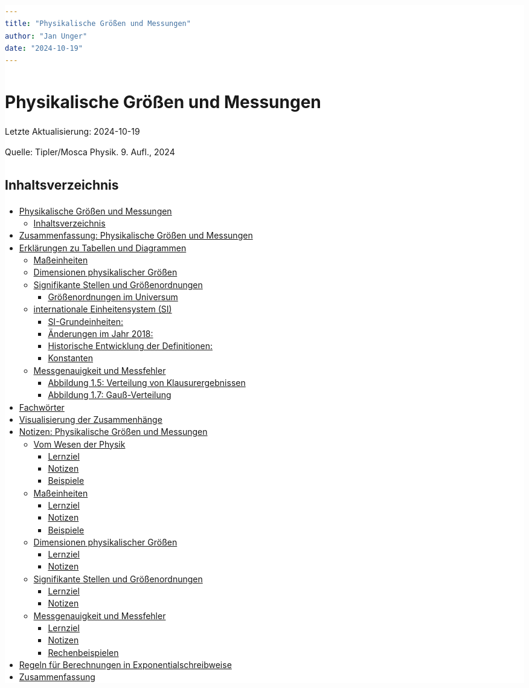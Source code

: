 ```yaml
---
title: "Physikalische Größen und Messungen"
author: "Jan Unger"
date: "2024-10-19"
---
```


# Physikalische Größen und Messungen

Letzte Aktualisierung: 2024-10-19

Quelle: Tipler/Mosca Physik. 9. Aufl., 2024

## Inhaltsverzeichnis

- [Physikalische Größen und Messungen](#physikalische-größen-und-messungen)
  - [Inhaltsverzeichnis](#inhaltsverzeichnis)
- [Zusammenfassung: Physikalische Größen und Messungen](#zusammenfassung-physikalische-größen-und-messungen)
- [Erklärungen zu Tabellen und Diagrammen](#erklärungen-zu-tabellen-und-diagrammen)
  - [Maßeinheiten](#maßeinheiten)
  - [Dimensionen physikalischer Größen](#dimensionen-physikalischer-größen)
  - [Signifikante Stellen und Größenordnungen](#signifikante-stellen-und-größenordnungen)
    - [Größenordnungen im Universum](#größenordnungen-im-universum)
  - [internationale Einheitensystem (SI)](#internationale-einheitensystem-si)
    - [SI-Grundeinheiten:](#si-grundeinheiten)
    - [Änderungen im Jahr 2018:](#änderungen-im-jahr-2018)
    - [Historische Entwicklung der Definitionen:](#historische-entwicklung-der-definitionen)
    - [Konstanten](#konstanten)
  - [Messgenauigkeit und Messfehler](#messgenauigkeit-und-messfehler)
    - [Abbildung 1.5: Verteilung von Klausurergebnissen](#abbildung-15-verteilung-von-klausurergebnissen)
    - [Abbildung 1.7: Gauß-Verteilung](#abbildung-17-gauß-verteilung)
- [Fachwörter](#fachwörter)
- [Visualisierung der Zusammenhänge](#visualisierung-der-zusammenhänge)
- [Notizen: Physikalische Größen und Messungen](#notizen-physikalische-größen-und-messungen)
  - [Vom Wesen der Physik](#vom-wesen-der-physik)
    - [Lernziel](#lernziel)
    - [Notizen](#notizen)
    - [Beispiele](#beispiele)
  - [Maßeinheiten](#maßeinheiten-1)
    - [Lernziel](#lernziel-1)
    - [Notizen](#notizen-1)
    - [Beispiele](#beispiele-1)
  - [Dimensionen physikalischer Größen](#dimensionen-physikalischer-größen-1)
    - [Lernziel](#lernziel-2)
    - [Notizen](#notizen-2)
  - [Signifikante Stellen und Größenordnungen](#signifikante-stellen-und-größenordnungen-1)
    - [Lernziel](#lernziel-3)
    - [Notizen](#notizen-3)
  - [Messgenauigkeit und Messfehler](#messgenauigkeit-und-messfehler-1)
    - [Lernziel](#lernziel-4)
    - [Notizen](#notizen-4)
    - [Rechenbeispielen](#rechenbeispielen)
- [Regeln für Berechnungen in Exponentialschreibweise](#regeln-für-berechnungen-in-exponentialschreibweise)
- [Zusammenfassung](#zusammenfassung)
